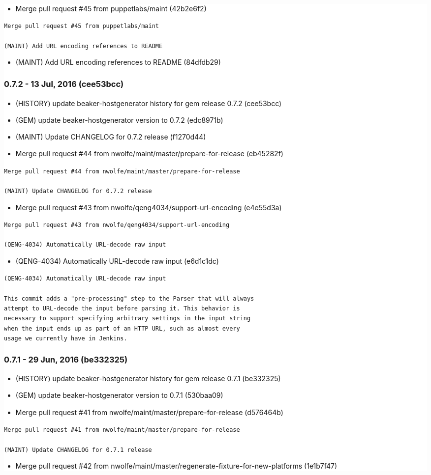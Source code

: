 * Merge pull request #45 from puppetlabs/maint (42b2e6f2)


```
Merge pull request #45 from puppetlabs/maint

(MAINT) Add URL encoding references to README
```
* (MAINT) Add URL encoding references to README (84dfdb29)

### <a name = "0.7.2">0.7.2 - 13 Jul, 2016 (cee53bcc)

* (HISTORY) update beaker-hostgenerator history for gem release 0.7.2 (cee53bcc)

* (GEM) update beaker-hostgenerator version to 0.7.2 (edc8971b)

* (MAINT) Update CHANGELOG for 0.7.2 release (f1270d44)

* Merge pull request #44 from nwolfe/maint/master/prepare-for-release (eb45282f)


```
Merge pull request #44 from nwolfe/maint/master/prepare-for-release

(MAINT) Update CHANGELOG for 0.7.2 release
```
* Merge pull request #43 from nwolfe/qeng4034/support-url-encoding (e4e55d3a)


```
Merge pull request #43 from nwolfe/qeng4034/support-url-encoding

(QENG-4034) Automatically URL-decode raw input
```
* (QENG-4034) Automatically URL-decode raw input (e6d1c1dc)


```
(QENG-4034) Automatically URL-decode raw input

This commit adds a "pre-processing" step to the Parser that will always
attempt to URL-decode the input before parsing it. This behavior is
necessary to support specifying arbitrary settings in the input string
when the input ends up as part of an HTTP URL, such as almost every
usage we currently have in Jenkins.
```
### <a name = "0.7.1">0.7.1 - 29 Jun, 2016 (be332325)

* (HISTORY) update beaker-hostgenerator history for gem release 0.7.1 (be332325)

* (GEM) update beaker-hostgenerator version to 0.7.1 (530baa09)

* Merge pull request #41 from nwolfe/maint/master/prepare-for-release (d576464b)


```
Merge pull request #41 from nwolfe/maint/master/prepare-for-release

(MAINT) Update CHANGELOG for 0.7.1 release
```
* Merge pull request #42 from nwolfe/maint/master/regenerate-fixture-for-new-platforms (1e1b7f47)
